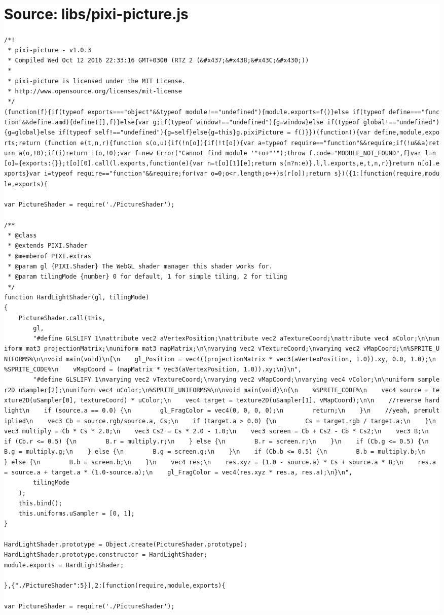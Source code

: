 # Source: libs/pixi-picture.js

```
/*!
 * pixi-picture - v1.0.3
 * Compiled Wed Oct 12 2016 22:33:16 GMT+0300 (RTZ 2 (&#x437;&#x438;&#x43C;&#x430;))
 *
 * pixi-picture is licensed under the MIT License.
 * http://www.opensource.org/licenses/mit-license
 */
(function(f){if(typeof exports==="object"&&typeof module!=="undefined"){module.exports=f()}else if(typeof define==="function"&&define.amd){define([],f)}else{var g;if(typeof window!=="undefined"){g=window}else if(typeof global!=="undefined"){g=global}else if(typeof self!=="undefined"){g=self}else{g=this}g.pixiPicture = f()}})(function(){var define,module,exports;return (function e(t,n,r){function s(o,u){if(!n[o]){if(!t[o]){var a=typeof require=="function"&&require;if(!u&&a)return a(o,!0);if(i)return i(o,!0);var f=new Error("Cannot find module '"+o+"'");throw f.code="MODULE_NOT_FOUND",f}var l=n[o]={exports:{}};t[o][0].call(l.exports,function(e){var n=t[o][1][e];return s(n?n:e)},l,l.exports,e,t,n,r)}return n[o].exports}var i=typeof require=="function"&&require;for(var o=0;o<r.length;o++)s(r[o]);return s})({1:[function(require,module,exports){

var PictureShader = require('./PictureShader');

/**
 * @class
 * @extends PIXI.Shader
 * @memberof PIXI.extras
 * @param gl {PIXI.Shader} The WebGL shader manager this shader works for.
 * @param tilingMode {number} 0 for default, 1 for simple tiling, 2 for tiling
 */
function HardLightShader(gl, tilingMode)
{
    PictureShader.call(this,
        gl,
        "#define GLSLIFY 1\nattribute vec2 aVertexPosition;\nattribute vec2 aTextureCoord;\nattribute vec4 aColor;\n\nuniform mat3 projectionMatrix;\nuniform mat3 mapMatrix;\n\nvarying vec2 vTextureCoord;\nvarying vec2 vMapCoord;\n%SPRITE_UNIFORMS%\n\nvoid main(void)\n{\n    gl_Position = vec4((projectionMatrix * vec3(aVertexPosition, 1.0)).xy, 0.0, 1.0);\n    %SPRITE_CODE%\n    vMapCoord = (mapMatrix * vec3(aVertexPosition, 1.0)).xy;\n}\n",
        "#define GLSLIFY 1\nvarying vec2 vTextureCoord;\nvarying vec2 vMapCoord;\nvarying vec4 vColor;\n\nuniform sampler2D uSampler[2];\nuniform vec4 uColor;\n%SPRITE_UNIFORMS%\n\nvoid main(void)\n{\n    %SPRITE_CODE%\n    vec4 source = texture2D(uSampler[0], textureCoord) * uColor;\n    vec4 target = texture2D(uSampler[1], vMapCoord);\n\n    //reverse hardlight\n    if (source.a == 0.0) {\n        gl_FragColor = vec4(0, 0, 0, 0);\n        return;\n    }\n    //yeah, premultiplied\n    vec3 Cb = source.rgb/source.a, Cs;\n    if (target.a > 0.0) {\n        Cs = target.rgb / target.a;\n    }\n    vec3 multiply = Cb * Cs * 2.0;\n    vec3 Cs2 = Cs * 2.0 - 1.0;\n    vec3 screen = Cb + Cs2 - Cb * Cs2;\n    vec3 B;\n    if (Cb.r <= 0.5) {\n        B.r = multiply.r;\n    } else {\n        B.r = screen.r;\n    }\n    if (Cb.g <= 0.5) {\n        B.g = multiply.g;\n    } else {\n        B.g = screen.g;\n    }\n    if (Cb.b <= 0.5) {\n        B.b = multiply.b;\n    } else {\n        B.b = screen.b;\n    }\n    vec4 res;\n    res.xyz = (1.0 - source.a) * Cs + source.a * B;\n    res.a = source.a + target.a * (1.0-source.a);\n    gl_FragColor = vec4(res.xyz * res.a, res.a);\n}\n",
        tilingMode
    );
    this.bind();
    this.uniforms.uSampler = [0, 1];
}

HardLightShader.prototype = Object.create(PictureShader.prototype);
HardLightShader.prototype.constructor = HardLightShader;
module.exports = HardLightShader;

},{"./PictureShader":5}],2:[function(require,module,exports){

var PictureShader = require('./PictureShader');
```